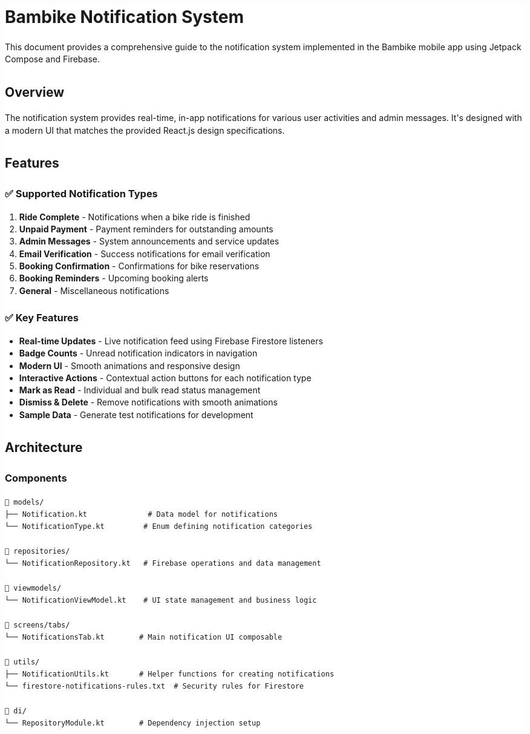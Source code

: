 # Bambike Notification System

This document provides a comprehensive guide to the notification system implemented in the Bambike mobile app using Jetpack Compose and Firebase.

## Overview

The notification system provides real-time, in-app notifications for various user activities and admin messages. It's designed with a modern UI that matches the provided React.js design specifications.

## Features

### ✅ Supported Notification Types

1. **Ride Complete** - Notifications when a bike ride is finished
2. **Unpaid Payment** - Payment reminders for outstanding amounts
3. **Admin Messages** - System announcements and service updates
4. **Email Verification** - Success notifications for email verification
5. **Booking Confirmation** - Confirmations for bike reservations
6. **Booking Reminders** - Upcoming booking alerts
7. **General** - Miscellaneous notifications

### ✅ Key Features

- **Real-time Updates** - Live notification feed using Firebase Firestore listeners
- **Badge Counts** - Unread notification indicators in navigation
- **Modern UI** - Smooth animations and responsive design
- **Interactive Actions** - Contextual action buttons for each notification type
- **Mark as Read** - Individual and bulk read status management
- **Dismiss & Delete** - Remove notifications with smooth animations
- **Sample Data** - Generate test notifications for development

## Architecture

### Components

```
📁 models/
├── Notification.kt              # Data model for notifications
└── NotificationType.kt         # Enum defining notification categories

📁 repositories/
└── NotificationRepository.kt   # Firebase operations and data management

📁 viewmodels/
└── NotificationViewModel.kt    # UI state management and business logic

📁 screens/tabs/
└── NotificationsTab.kt        # Main notification UI composable

📁 utils/
├── NotificationUtils.kt       # Helper functions for creating notifications
└── firestore-notifications-rules.txt  # Security rules for Firestore

📁 di/
└── RepositoryModule.kt        # Dependency injection setup
```
